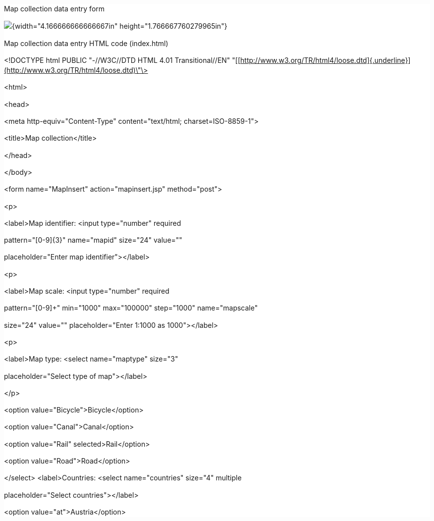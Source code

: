 Map collection data entry form

![](media/image22.png){width="4.166666666666667in"
height="1.766667760279965in"}

Map collection data entry HTML code (index.html)

\<!DOCTYPE html PUBLIC \"-//W3C//DTD HTML 4.01 Transitional//EN\"
\"[[http://www.w3.org/TR/html4/loose.dtd]{.underline}](http://www.w3.org/TR/html4/loose.dtd)\"\>

\<html\>

\<head\>

\<meta http-equiv=\"Content-Type\" content=\"text/html;
charset=ISO-8859-1\"\>

\<title\>Map collection\</title\>

\</head\>

\</body\>

\<form name=\"MapInsert\" action=\"mapinsert.jsp\" method=\"post\"\>

\<p\>

\<label\>Map identifier: \<input type=\"number\" required

pattern=\"\[0-9\]{3}\" name=\"mapid\" size=\"24\" value=\"\"

placeholder=\"Enter map identifier\"\>\</label\>

\<p\>

\<label\>Map scale: \<input type=\"number\" required

pattern=\"\[0-9\]+\" min=\"1000\" max=\"100000\" step=\"1000\"
name=\"mapscale\"

size=\"24\" value=\"\" placeholder=\"Enter 1:1000 as 1000\"\>\</label\>

\<p\>

\<label\>Map type: \<select name=\"maptype\" size=\"3\"

placeholder=\"Select type of map\"\>\</label\>

\</p\>

\<option value=\"Bicycle\"\>Bicycle\</option\>

\<option value=\"Canal\"\>Canal\</option\>

\<option value=\"Rail\" selected\>Rail\</option\>

\<option value=\"Road\"\>Road\</option\>

\</select\> \<label\>Countries: \<select name=\"countries\" size=\"4\"
multiple

placeholder=\"Select countries\"\>\</label\>

\<option value=\"at\"\>Austria\</option\>
